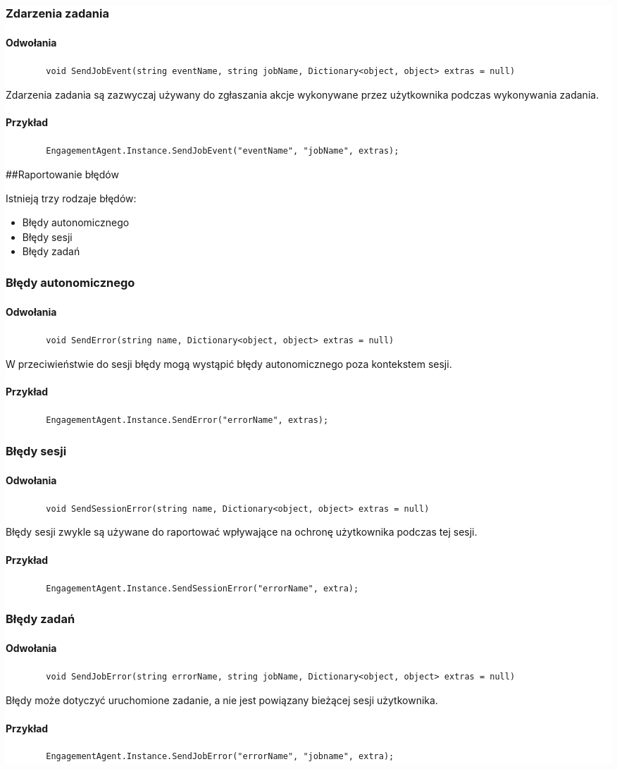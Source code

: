 ### <a name="job-events"></a>Zdarzenia zadania

#### <a name="reference"></a>Odwołania

            void SendJobEvent(string eventName, string jobName, Dictionary<object, object> extras = null)

Zdarzenia zadania są zazwyczaj używany do zgłaszania akcje wykonywane przez użytkownika podczas wykonywania zadania.

#### <a name="example"></a>Przykład

            EngagementAgent.Instance.SendJobEvent("eventName", "jobName", extras);

##<a name="reporting-errors"></a>Raportowanie błędów

Istnieją trzy rodzaje błędów:

-   Błędy autonomicznego
-   Błędy sesji
-   Błędy zadań

### <a name="standalone-errors"></a>Błędy autonomicznego

#### <a name="reference"></a>Odwołania

            void SendError(string name, Dictionary<object, object> extras = null)

W przeciwieństwie do sesji błędy mogą wystąpić błędy autonomicznego poza kontekstem sesji.

#### <a name="example"></a>Przykład

            EngagementAgent.Instance.SendError("errorName", extras);

### <a name="session-errors"></a>Błędy sesji

#### <a name="reference"></a>Odwołania

            void SendSessionError(string name, Dictionary<object, object> extras = null)

Błędy sesji zwykle są używane do raportować wpływające na ochronę użytkownika podczas tej sesji.

#### <a name="example"></a>Przykład

            EngagementAgent.Instance.SendSessionError("errorName", extra);

### <a name="job-errors"></a>Błędy zadań

#### <a name="reference"></a>Odwołania

            void SendJobError(string errorName, string jobName, Dictionary<object, object> extras = null)

Błędy może dotyczyć uruchomione zadanie, a nie jest powiązany bieżącej sesji użytkownika.

#### <a name="example"></a>Przykład

            EngagementAgent.Instance.SendJobError("errorName", "jobname", extra);
